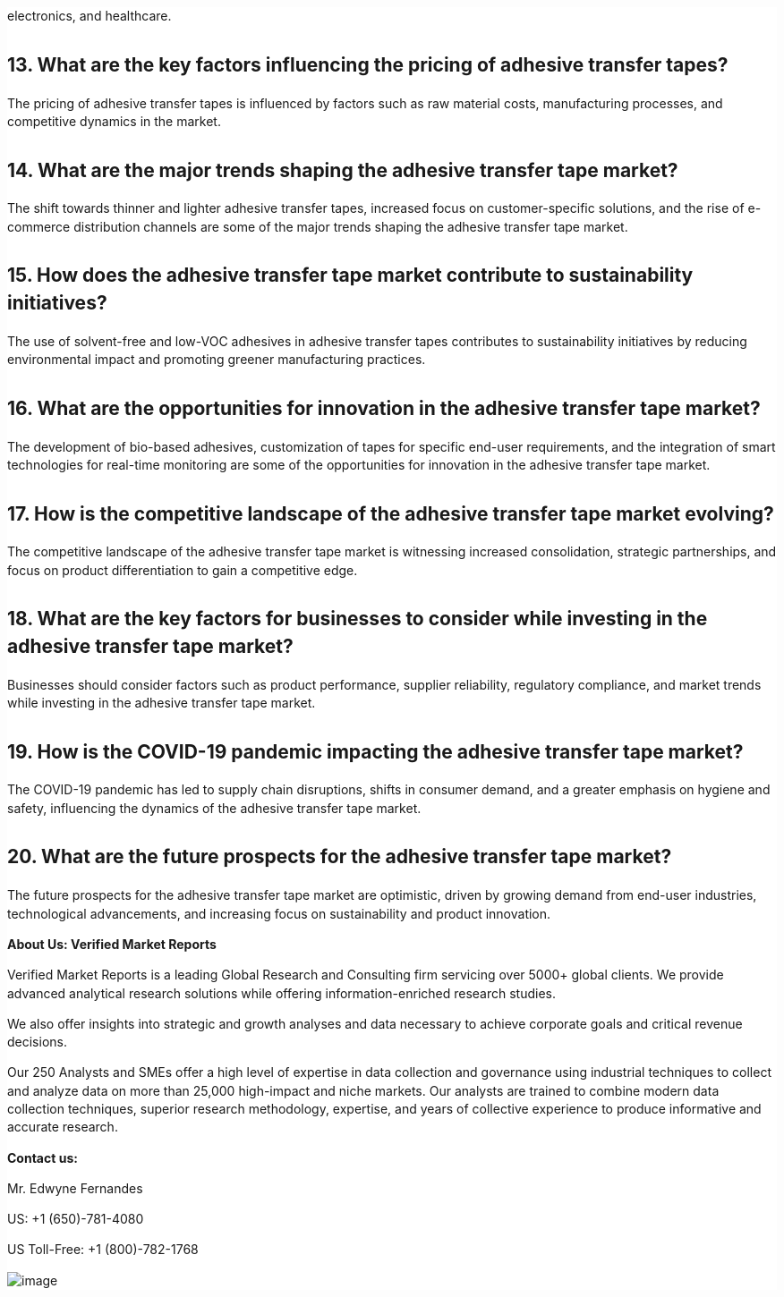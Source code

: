 electronics, and healthcare.</p>  <h2>13. What are the key factors influencing the pricing of adhesive transfer tapes?</h2>  <p>The pricing of adhesive transfer tapes is influenced by factors such as raw material costs, manufacturing processes, and competitive dynamics in the market.</p>  <h2>14. What are the major trends shaping the adhesive transfer tape market?</h2>  <p>The shift towards thinner and lighter adhesive transfer tapes, increased focus on customer-specific solutions, and the rise of e-commerce distribution channels are some of the major trends shaping the adhesive transfer tape market.</p>  <h2>15. How does the adhesive transfer tape market contribute to sustainability initiatives?</h2>  <p>The use of solvent-free and low-VOC adhesives in adhesive transfer tapes contributes to sustainability initiatives by reducing environmental impact and promoting greener manufacturing practices.</p>  <h2>16. What are the opportunities for innovation in the adhesive transfer tape market?</h2>  <p>The development of bio-based adhesives, customization of tapes for specific end-user requirements, and the integration of smart technologies for real-time monitoring are some of the opportunities for innovation in the adhesive transfer tape market.</p>  <h2>17. How is the competitive landscape of the adhesive transfer tape market evolving?</h2>  <p>The competitive landscape of the adhesive transfer tape market is witnessing increased consolidation, strategic partnerships, and focus on product differentiation to gain a competitive edge.</p>  <h2>18. What are the key factors for businesses to consider while investing in the adhesive transfer tape market?</h2>  <p>Businesses should consider factors such as product performance, supplier reliability, regulatory compliance, and market trends while investing in the adhesive transfer tape market.</p>  <h2>19. How is the COVID-19 pandemic impacting the adhesive transfer tape market?</h2>  <p>The COVID-19 pandemic has led to supply chain disruptions, shifts in consumer demand, and a greater emphasis on hygiene and safety, influencing the dynamics of the adhesive transfer tape market.</p>  <h2>20. What are the future prospects for the adhesive transfer tape market?</h2>  <p>The future prospects for the adhesive transfer tape market are optimistic, driven by growing demand from end-user industries, technological advancements, and increasing focus on sustainability and product innovation.</p>  </body></html></h3><p id="" class=""><strong>About Us: Verified Market Reports</strong></p><p id="" class="">Verified Market Reports is a leading Global Research and Consulting firm servicing over 5000+ global clients. We provide advanced analytical research solutions while offering information-enriched research studies.</p><p id="" class="">We also offer insights into strategic and growth analyses and data necessary to achieve corporate goals and critical revenue decisions.</p><p id="" class="">Our 250 Analysts and SMEs offer a high level of expertise in data collection and governance using industrial techniques to collect and analyze data on more than 25,000 high-impact and niche markets. Our analysts are trained to combine modern data collection techniques, superior research methodology, expertise, and years of collective experience to produce informative and accurate research.</p><p id="" class=""><strong>Contact us:</strong></p><p id="" class="">Mr. Edwyne Fernandes</p><p id="" class="">US: +1 (650)-781-4080</p><p id="" class="">US Toll-Free: +1 (800)-782-1768</p>
![image](https://github.com/user-attachments/assets/c5da98da-9211-4477-b535-abca5fcd006c)
